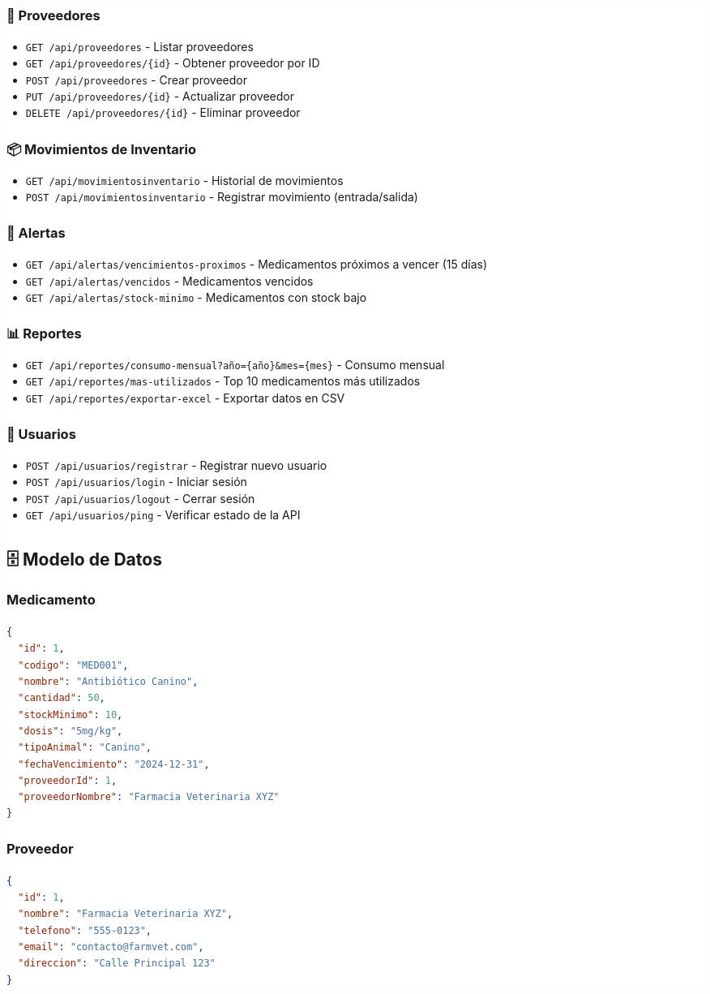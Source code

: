 ### 🏢 Proveedores
- `GET /api/proveedores` - Listar proveedores
- `GET /api/proveedores/{id}` - Obtener proveedor por ID
- `POST /api/proveedores` - Crear proveedor
- `PUT /api/proveedores/{id}` - Actualizar proveedor
- `DELETE /api/proveedores/{id}` - Eliminar proveedor

### 📦 Movimientos de Inventario
- `GET /api/movimientosinventario` - Historial de movimientos
- `POST /api/movimientosinventario` - Registrar movimiento (entrada/salida)

### 🚨 Alertas
- `GET /api/alertas/vencimientos-proximos` - Medicamentos próximos a vencer (15 días)
- `GET /api/alertas/vencidos` - Medicamentos vencidos
- `GET /api/alertas/stock-minimo` - Medicamentos con stock bajo

### 📊 Reportes
- `GET /api/reportes/consumo-mensual?año={año}&mes={mes}` - Consumo mensual
- `GET /api/reportes/mas-utilizados` - Top 10 medicamentos más utilizados
- `GET /api/reportes/exportar-excel` - Exportar datos en CSV

### 👥 Usuarios
- `POST /api/usuarios/registrar` - Registrar nuevo usuario
- `POST /api/usuarios/login` - Iniciar sesión
- `POST /api/usuarios/logout` - Cerrar sesión
- `GET /api/usuarios/ping` - Verificar estado de la API

## 🗄️ Modelo de Datos

### Medicamento
```json
{
  "id": 1,
  "codigo": "MED001",
  "nombre": "Antibiótico Canino",
  "cantidad": 50,
  "stockMinimo": 10,
  "dosis": "5mg/kg",
  "tipoAnimal": "Canino",
  "fechaVencimiento": "2024-12-31",
  "proveedorId": 1,
  "proveedorNombre": "Farmacia Veterinaria XYZ"
}
```

### Proveedor
```json
{
  "id": 1,
  "nombre": "Farmacia Veterinaria XYZ",
  "telefono": "555-0123",
  "email": "contacto@farmvet.com",
  "direccion": "Calle Principal 123"
}
```
